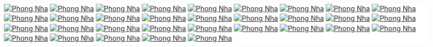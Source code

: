 [![Phong Nha](/data/blogs/vietnam/images/thumbs/08_phong-nha_51.jpg)](/data/blogs/vietnam/images/08_phong-nha_51.jpg)
[![Phong Nha](/data/blogs/vietnam/images/thumbs/08_phong-nha_52.jpg)](/data/blogs/vietnam/images/08_phong-nha_52.jpg)
[![Phong Nha](/data/blogs/vietnam/images/thumbs/08_phong-nha_53.jpg)](/data/blogs/vietnam/images/08_phong-nha_53.jpg)
[![Phong Nha](/data/blogs/vietnam/images/thumbs/08_phong-nha_54.jpg)](/data/blogs/vietnam/images/08_phong-nha_54.jpg)
[![Phong Nha](/data/blogs/vietnam/images/thumbs/08_phong-nha_55.jpg)](/data/blogs/vietnam/images/08_phong-nha_55.jpg)
[![Phong Nha](/data/blogs/vietnam/images/thumbs/08_phong-nha_56.jpg)](/data/blogs/vietnam/images/08_phong-nha_56.jpg)
[![Phong Nha](/data/blogs/vietnam/images/thumbs/08_phong-nha_57.jpg)](/data/blogs/vietnam/images/08_phong-nha_57.jpg)
[![Phong Nha](/data/blogs/vietnam/images/thumbs/08_phong-nha_58.jpg)](/data/blogs/vietnam/images/08_phong-nha_58.jpg)
[![Phong Nha](/data/blogs/vietnam/images/thumbs/08_phong-nha_59.jpg)](/data/blogs/vietnam/images/08_phong-nha_59.jpg)
[![Phong Nha](/data/blogs/vietnam/images/thumbs/08_phong-nha_60.jpg)](/data/blogs/vietnam/images/08_phong-nha_60.jpg)
[![Phong Nha](/data/blogs/vietnam/images/thumbs/08_phong-nha_61.jpg)](/data/blogs/vietnam/images/08_phong-nha_61.jpg)
[![Phong Nha](/data/blogs/vietnam/images/thumbs/08_phong-nha_62.jpg)](/data/blogs/vietnam/images/08_phong-nha_62.jpg)
[![Phong Nha](/data/blogs/vietnam/images/thumbs/08_phong-nha_63.jpg)](/data/blogs/vietnam/images/08_phong-nha_63.jpg)
[![Phong Nha](/data/blogs/vietnam/images/thumbs/08_phong-nha_64.jpg)](/data/blogs/vietnam/images/08_phong-nha_64.jpg)
[![Phong Nha](/data/blogs/vietnam/images/thumbs/08_phong-nha_65.jpg)](/data/blogs/vietnam/images/08_phong-nha_65.jpg)
[![Phong Nha](/data/blogs/vietnam/images/thumbs/08_phong-nha_66.jpg)](/data/blogs/vietnam/images/08_phong-nha_66.jpg)
[![Phong Nha](/data/blogs/vietnam/images/thumbs/08_phong-nha_67.jpg)](/data/blogs/vietnam/images/08_phong-nha_67.jpg)
[![Phong Nha](/data/blogs/vietnam/images/thumbs/08_phong-nha_68.jpg)](/data/blogs/vietnam/images/08_phong-nha_68.jpg)
[![Phong Nha](/data/blogs/vietnam/images/thumbs/08_phong-nha_69.jpg)](/data/blogs/vietnam/images/08_phong-nha_69.jpg)
[![Phong Nha](/data/blogs/vietnam/images/thumbs/08_phong-nha_70.jpg)](/data/blogs/vietnam/images/08_phong-nha_70.jpg)
[![Phong Nha](/data/blogs/vietnam/images/thumbs/08_phong-nha_71.jpg)](/data/blogs/vietnam/images/08_phong-nha_71.jpg)
[![Phong Nha](/data/blogs/vietnam/images/thumbs/08_phong-nha_72.jpg)](/data/blogs/vietnam/images/08_phong-nha_72.jpg)
[![Phong Nha](/data/blogs/vietnam/images/thumbs/08_phong-nha_73.jpg)](/data/blogs/vietnam/images/08_phong-nha_73.jpg)
[![Phong Nha](/data/blogs/vietnam/images/thumbs/08_phong-nha_74.jpg)](/data/blogs/vietnam/images/08_phong-nha_74.jpg)
[![Phong Nha](/data/blogs/vietnam/images/thumbs/08_phong-nha_75.jpg)](/data/blogs/vietnam/images/08_phong-nha_75.jpg)
[![Phong Nha](/data/blogs/vietnam/images/thumbs/08_phong-nha_76.jpg)](/data/blogs/vietnam/images/08_phong-nha_76.jpg)
[![Phong Nha](/data/blogs/vietnam/images/thumbs/08_phong-nha_77.jpg)](/data/blogs/vietnam/images/08_phong-nha_77.jpg)
[![Phong Nha](/data/blogs/vietnam/images/thumbs/08_phong-nha_78.jpg)](/data/blogs/vietnam/images/08_phong-nha_78.jpg)
[![Phong Nha](/data/blogs/vietnam/images/thumbs/08_phong-nha_79.jpg)](/data/blogs/vietnam/images/08_phong-nha_79.jpg)
[![Phong Nha](/data/blogs/vietnam/images/thumbs/08_phong-nha_80.jpg)](/data/blogs/vietnam/images/08_phong-nha_80.jpg)
[![Phong Nha](/data/blogs/vietnam/images/thumbs/08_phong-nha_81.jpg)](/data/blogs/vietnam/images/08_phong-nha_81.jpg)
[![Phong Nha](/data/blogs/vietnam/images/thumbs/08_phong-nha_82.jpg)](/data/blogs/vietnam/images/08_phong-nha_82.jpg)